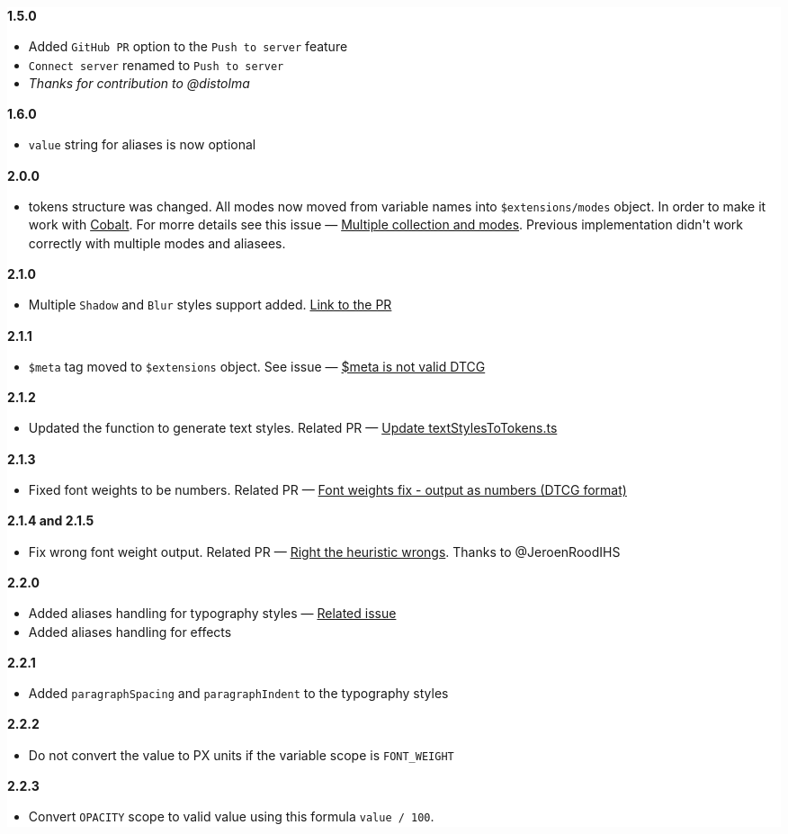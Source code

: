 **1.5.0**

- Added `GitHub PR` option to the `Push to server` feature
- `Connect server` renamed to `Push to server`
- _Thanks for contribution to @distolma_

**1.6.0**

- `value` string for aliases is now optional

**2.0.0**

- tokens structure was changed. All modes now moved from variable names into `$extensions/modes` object. In order to make it work with [Cobalt](https://cobalt-ui.pages.dev/guides/modes#with-modes). For morre details see this issue — [Multiple collection and modes](https://github.com/tokens-bruecke/figma-plugin/issues/7). Previous implementation didn't work correctly with multiple modes and aliasees.

**2.1.0**

- Multiple `Shadow` and `Blur` styles support added. [Link to the PR](https://github.com/tokens-bruecke/figma-plugin/issues/11)

**2.1.1**

- `$meta` tag moved to `$extensions` object. See issue — [$meta is not valid DTCG](https://github.com/tokens-bruecke/figma-plugin/issues/13)

**2.1.2**

- Updated the function to generate text styles. Related PR — [Update textStylesToTokens.ts ](https://github.com/tokens-bruecke/figma-plugin/pull/19)

**2.1.3**

- Fixed font weights to be numbers. Related PR — [Font weights fix - output as numbers (DTCG format)](https://github.com/tokens-bruecke/figma-plugin/pull/22)

**2.1.4 and 2.1.5**

- Fix wrong font weight output. Related PR — [Right the heuristic wrongs](https://github.com/tokens-bruecke/figma-plugin/pull/20). Thanks to @JeroenRoodIHS

**2.2.0**

- Added aliases handling for typography styles — [Related issue](https://github.com/tokens-bruecke/figma-plugin/issues/24)
- Added aliases handling for effects

**2.2.1**

- Added `paragraphSpacing` and `paragraphIndent` to the typography styles

**2.2.2**

- Do not convert the value to PX units if the variable scope is `FONT_WEIGHT`


**2.2.3**

- Convert `OPACITY` scope to valid value using this formula `value / 100`.
